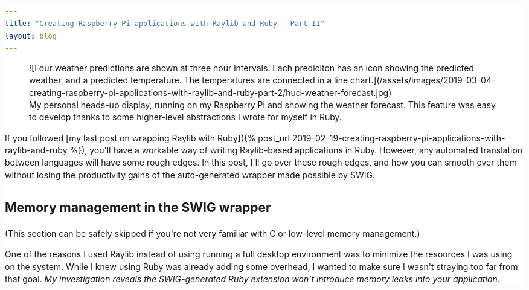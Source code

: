 ```yaml
---
title: "Creating Raspberry Pi applications with Raylib and Ruby - Part II"
layout: blog
---
```


<figure markdown="1" class="full">
![Four weather predictions are shown at three hour intervals. Each prediciton has an icon showing the predicted weather, and a predicted temperature. The temperatures are connected in a line chart.](/assets/images/2019-03-04-creating-raspberry-pi-applications-with-raylib-and-ruby-part-2/hud-weather-forecast.jpg)
<figcaption>My personal heads-up display, running on my Raspberry Pi and showing the weather forecast. This feature was easy to develop thanks to some higher-level abstractions I wrote for myself in Ruby.</figcaption>
</figure>

If you followed [my last post on wrapping Raylib with Ruby]({% post_url 2019-02-19-creating-raspberry-pi-applications-with-raylib-and-ruby %}), you'll have a workable way of writing Raylib-based applications in Ruby. However, any automated translation between languages will have some rough edges. In this post, I'll go over these rough edges, and how you can smooth over them without losing the productivity gains of the auto-generated wrapper made possible by SWIG.

## Memory management in the SWIG wrapper

(This section can be safely skipped if you're not very familiar with C or low-level memory management.)

One of the reasons I used Raylib instead of using running a full desktop environment was to minimize the resources I was using on the system. While I knew using Ruby was already adding some overhead, I wanted to make sure I wasn't straying too far from that goal. *My investigation reveals the SWIG-generated Ruby extension won't introduce memory leaks into your application.*
